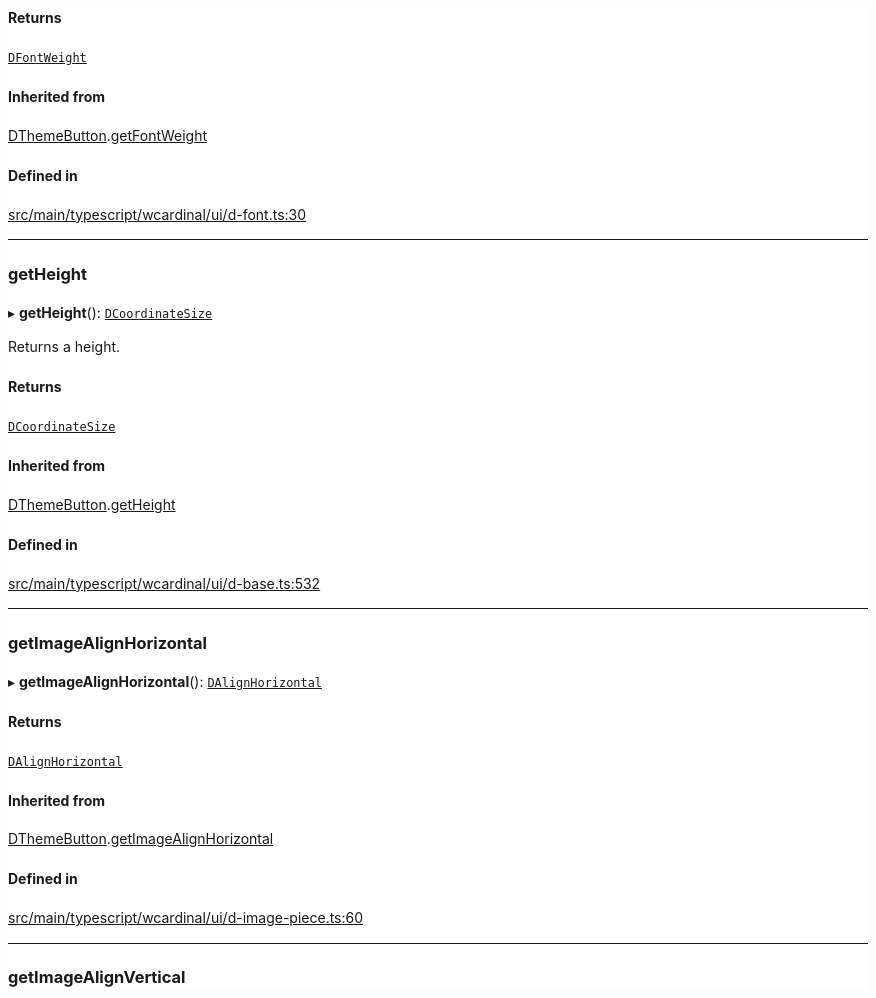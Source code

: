 #### Returns

[`DFontWeight`](../index.md#dfontweight)

#### Inherited from

[DThemeButton](DThemeButton.md).[getFontWeight](DThemeButton.md#getfontweight)

#### Defined in

[src/main/typescript/wcardinal/ui/d-font.ts:30](https://github.com/winter-cardinal/winter-cardinal-ui/blob/v0.310.1/src/main/typescript/wcardinal/ui/d-font.ts#L30)

___

### getHeight

▸ **getHeight**(): [`DCoordinateSize`](../index.md#dcoordinatesize)

Returns a height.

#### Returns

[`DCoordinateSize`](../index.md#dcoordinatesize)

#### Inherited from

[DThemeButton](DThemeButton.md).[getHeight](DThemeButton.md#getheight)

#### Defined in

[src/main/typescript/wcardinal/ui/d-base.ts:532](https://github.com/winter-cardinal/winter-cardinal-ui/blob/v0.310.1/src/main/typescript/wcardinal/ui/d-base.ts#L532)

___

### getImageAlignHorizontal

▸ **getImageAlignHorizontal**(): [`DAlignHorizontal`](../index.md#dalignhorizontal-1)

#### Returns

[`DAlignHorizontal`](../index.md#dalignhorizontal-1)

#### Inherited from

[DThemeButton](DThemeButton.md).[getImageAlignHorizontal](DThemeButton.md#getimagealignhorizontal)

#### Defined in

[src/main/typescript/wcardinal/ui/d-image-piece.ts:60](https://github.com/winter-cardinal/winter-cardinal-ui/blob/v0.310.1/src/main/typescript/wcardinal/ui/d-image-piece.ts#L60)

___

### getImageAlignVertical
